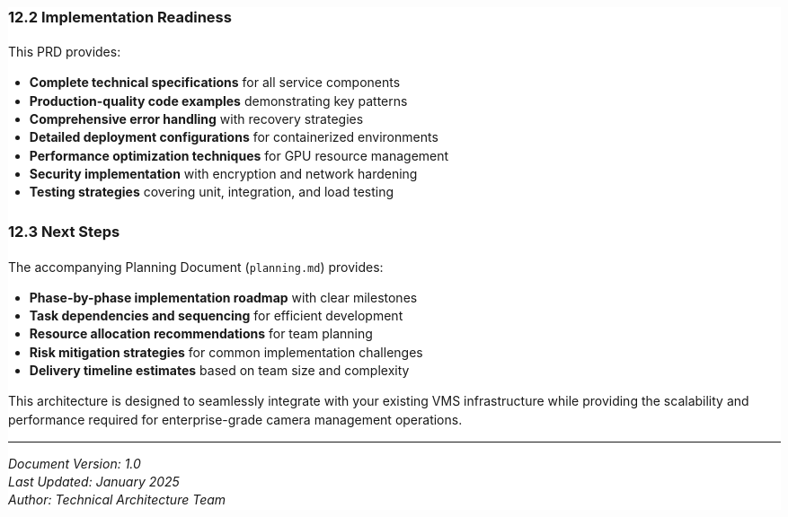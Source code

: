 ### 12.2 Implementation Readiness

This PRD provides:
- **Complete technical specifications** for all service components
- **Production-quality code examples** demonstrating key patterns
- **Comprehensive error handling** with recovery strategies
- **Detailed deployment configurations** for containerized environments
- **Performance optimization techniques** for GPU resource management
- **Security implementation** with encryption and network hardening
- **Testing strategies** covering unit, integration, and load testing

### 12.3 Next Steps

The accompanying Planning Document (`planning.md`) provides:
- **Phase-by-phase implementation roadmap** with clear milestones
- **Task dependencies and sequencing** for efficient development
- **Resource allocation recommendations** for team planning
- **Risk mitigation strategies** for common implementation challenges
- **Delivery timeline estimates** based on team size and complexity

This architecture is designed to seamlessly integrate with your existing VMS infrastructure while providing the scalability and performance required for enterprise-grade camera management operations.

---

*Document Version: 1.0*  
*Last Updated: January 2025*  
*Author: Technical Architecture Team*
